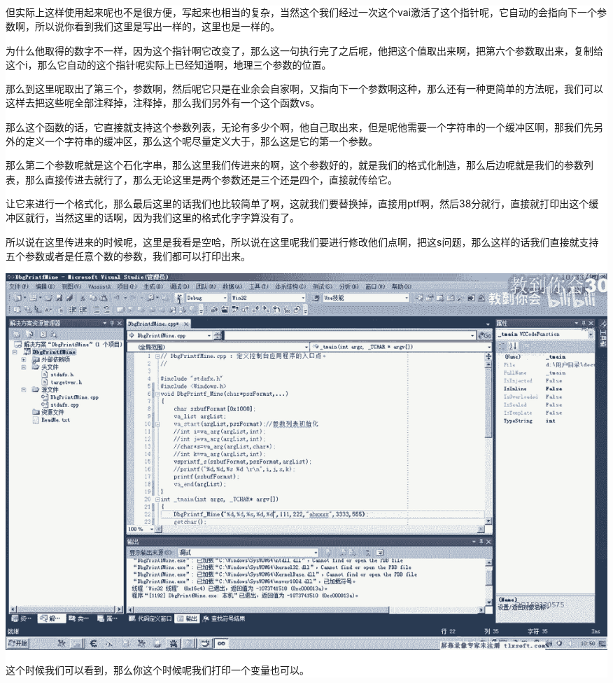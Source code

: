 但实际上这样使用起来呢也不是很方便，写起来也相当的复杂，当然这个我们经过一次这个vai激活了这个指针呢，它自动的会指向下一个参数啊，所以说你看到我们这里是写出一样的，这里也是一样的。

为什么他取得的数字不一样，因为这个指针啊它改变了，那么这一句执行完了之后呢，他把这个值取出来啊，把第六个参数取出来，复制给这个i，那么它自动的这个指针呢实际上已经知道啊，地理三个参数的位置。

那么到这里呢取出了第三个，参数啊，然后呢它只是在业余会自家啊，又指向下一个参数啊这种，那么还有一种更简单的方法呢，我们可以这样去把这些呢全部注释掉，注释掉，那么我们另外有一个这个函数vs。

那么这个函数的话，它直接就支持这个参数列表，无论有多少个啊，他自己取出来，但是呢他需要一个字符串的一个缓冲区啊，那我们先另外的定义一个字符串的缓冲区，那么这个呢尽量定义大于，那么这是它的第一个参数。

那么第二个参数呢就是这个石化字串，那么这里我们传进来的啊，这个参数好的，就是我们的格式化制造，那么后边呢就是我们的参数列表，那么直接传进去就行了，那么无论这里是两个参数还是三个还是四个，直接就传给它。

让它来进行一个格式化，那么最后这里的话我们也比较简单了啊，这就我们要替换掉，直接用ptf啊，然后38分就行，直接就打印出这个缓冲区就行，当然这里的话啊，因为我们这里的格式化字字算没有了。

所以说在这里传进来的时候呢，这里是我看是空哈，所以说在这里呢我们要进行修改他们点啊，把这s问题，那么这样的话我们直接就支持五个参数或者是任意个数的参数，我们都可以打印出来。



![](img/34d1fc2444035e30f39c0555c1cb731d_13.png)

这个时候我们可以看到，那么你这个时候呢我们打印一个变量也可以。
